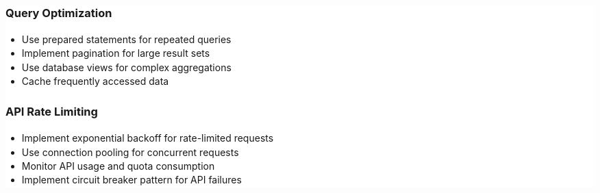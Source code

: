 ### Query Optimization
- Use prepared statements for repeated queries
- Implement pagination for large result sets
- Use database views for complex aggregations
- Cache frequently accessed data

### API Rate Limiting
- Implement exponential backoff for rate-limited requests
- Use connection pooling for concurrent requests
- Monitor API usage and quota consumption
- Implement circuit breaker pattern for API failures
